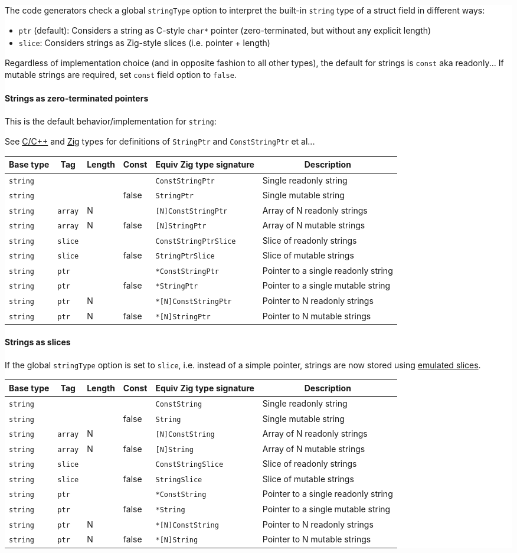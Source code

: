 The code generators check a global `stringType` option to interpret the built-in
`string` type of a struct field in different ways:

- `ptr` (default): Considers a string as C-style `char*` pointer
  (zero-terminated, but without any explicit length)
- `slice`: Considers strings as Zig-style slices (i.e. pointer + length)

Regardless of implementation choice (and in opposite fashion to all other
types), the default for strings is `const` aka readonly... If mutable strings
are required, set `const` field option to `false`.

#### Strings as zero-terminated pointers

This is the default behavior/implementation for `string`:

See
[C/C++](https://github.com/thi-ng/umbrella/tree/develop/packages/wasm-api-bindgen/include/wasmapi_types.h)
and
[Zig](https://github.com/thi-ng/umbrella/tree/develop/packages/wasm-api-bindgen/zig/lib.zig)
types for definitions of `StringPtr` and `ConstStringPtr` et al...

| Base type | Tag     | Length | Const | Equiv Zig type signature | Description                         |
|-----------|---------|--------|-------|--------------------------|-------------------------------------|
| `string`  |         |        |       | `ConstStringPtr`         | Single readonly string              |
| `string`  |         |        | false | `StringPtr`              | Single mutable string               |
| `string`  | `array` | N      |       | `[N]ConstStringPtr`      | Array of N readonly strings         |
| `string`  | `array` | N      | false | `[N]StringPtr`           | Array of N mutable strings          |
| `string`  | `slice` |        |       | `ConstStringPtrSlice`    | Slice of readonly strings           |
| `string`  | `slice` |        | false | `StringPtrSlice`         | Slice of mutable strings            |
| `string`  | `ptr`   |        |       | `*ConstStringPtr`        | Pointer to a single readonly string |
| `string`  | `ptr`   |        | false | `*StringPtr`             | Pointer to a single mutable string  |
| `string`  | `ptr`   | N      |       | `*[N]ConstStringPtr`     | Pointer to N readonly strings       |
| `string`  | `ptr`   | N      | false | `*[N]StringPtr`          | Pointer to N mutable strings        |

#### Strings as slices

If the global `stringType` option is set to `slice`, i.e. instead of a simple
pointer, strings are now stored using [emulated slices](#slice-emulation).

| Base type | Tag     | Length | Const | Equiv Zig type signature | Description                         |
|-----------|---------|--------|-------|--------------------------|-------------------------------------|
| `string`  |         |        |       | `ConstString`            | Single readonly string              |
| `string`  |         |        | false | `String`                 | Single mutable string               |
| `string`  | `array` | N      |       | `[N]ConstString`         | Array of N readonly strings         |
| `string`  | `array` | N      | false | `[N]String`              | Array of N mutable strings          |
| `string`  | `slice` |        |       | `ConstStringSlice`       | Slice of readonly strings           |
| `string`  | `slice` |        | false | `StringSlice`            | Slice of mutable strings            |
| `string`  | `ptr`   |        |       | `*ConstString`           | Pointer to a single readonly string |
| `string`  | `ptr`   |        | false | `*String`                | Pointer to a single mutable string  |
| `string`  | `ptr`   | N      |       | `*[N]ConstString`        | Pointer to N readonly strings       |
| `string`  | `ptr`   | N      | false | `*[N]String`             | Pointer to N mutable strings        |
